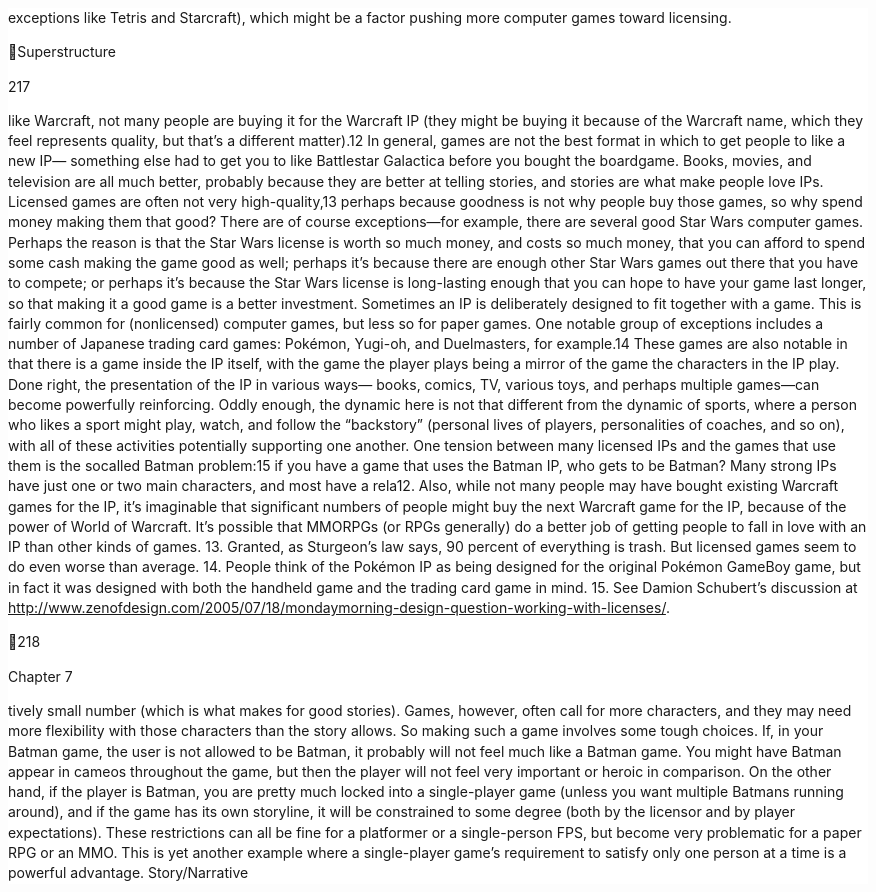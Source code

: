 exceptions like Tetris and Starcraft), which might be a factor pushing more computer games
toward licensing.

Superstructure

217

like Warcraft, not many people are buying it for the Warcraft IP (they might be buying
it because of the Warcraft name, which they feel represents quality, but that’s a different matter).12
In general, games are not the best format in which to get people to like a new IP—
something else had to get you to like Battlestar Galactica before you bought the
boardgame. Books, movies, and television are all much better, probably because they
are better at telling stories, and stories are what make people love IPs.
Licensed games are often not very high-quality,13 perhaps because goodness is not
why people buy those games, so why spend money making them that good? There
are of course exceptions—for example, there are several good Star Wars computer
games. Perhaps the reason is that the Star Wars license is worth so much money, and
costs so much money, that you can afford to spend some cash making the game good
as well; perhaps it’s because there are enough other Star Wars games out there that
you have to compete; or perhaps it’s because the Star Wars license is long-lasting
enough that you can hope to have your game last longer, so that making it a good
game is a better investment.
Sometimes an IP is deliberately designed to fit together with a game. This is fairly
common for (nonlicensed) computer games, but less so for paper games. One notable
group of exceptions includes a number of Japanese trading card games: Pokémon, Yugi-oh, and Duelmasters, for example.14 These games are also notable in that there is a
game inside the IP itself, with the game the player plays being a mirror of the game
the characters in the IP play. Done right, the presentation of the IP in various ways—
books, comics, TV, various toys, and perhaps multiple games—can become powerfully
reinforcing. Oddly enough, the dynamic here is not that different from the dynamic
of sports, where a person who likes a sport might play, watch, and follow the “backstory” (personal lives of players, personalities of coaches, and so on), with all of these
activities potentially supporting one another.
One tension between many licensed IPs and the games that use them is the socalled Batman problem:15 if you have a game that uses the Batman IP, who gets to be
Batman? Many strong IPs have just one or two main characters, and most have a rela12. Also, while not many people may have bought existing Warcraft games for the IP, it’s imaginable that significant numbers of people might buy the next Warcraft game for the IP, because of
the power of World of Warcraft. It’s possible that MMORPGs (or RPGs generally) do a better job
of getting people to fall in love with an IP than other kinds of games.
13. Granted, as Sturgeon’s law says, 90 percent of everything is trash. But licensed games seem
to do even worse than average.
14. People think of the Pokémon IP as being designed for the original Pokémon GameBoy game,
but in fact it was designed with both the handheld game and the trading card game in mind.
15. See Damion Schubert’s discussion at http://www.zenofdesign.com/2005/07/18/mondaymorning-design-question-working-with-licenses/.

218

Chapter 7

tively small number (which is what makes for good stories). Games, however, often
call for more characters, and they may need more flexibility with those characters
than the story allows. So making such a game involves some tough choices. If, in your
Batman game, the user is not allowed to be Batman, it probably will not feel much
like a Batman game. You might have Batman appear in cameos throughout the game,
but then the player will not feel very important or heroic in comparison. On the other
hand, if the player is Batman, you are pretty much locked into a single-player game
(unless you want multiple Batmans running around), and if the game has its own
storyline, it will be constrained to some degree (both by the licensor and by player
expectations). These restrictions can all be fine for a platformer or a single-person FPS,
but become very problematic for a paper RPG or an MMO. This is yet another example
where a single-player game’s requirement to satisfy only one person at a time is a
powerful advantage.
Story/Narrative